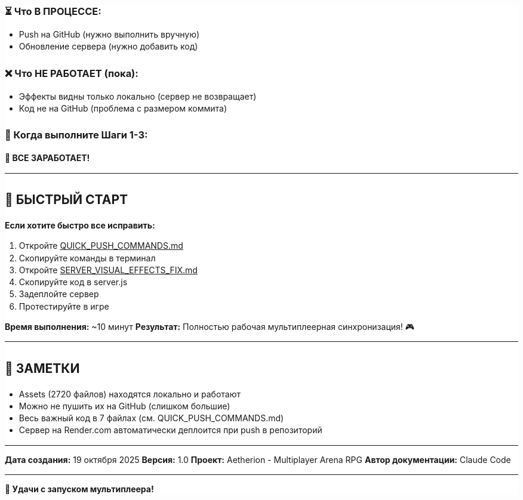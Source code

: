 ### ⏳ Что В ПРОЦЕССЕ:
- Push на GitHub (нужно выполнить вручную)
- Обновление сервера (нужно добавить код)

### ❌ Что НЕ РАБОТАЕТ (пока):
- Эффекты видны только локально (сервер не возвращает)
- Код не на GitHub (проблема с размером коммита)

### 🎯 Когда выполните Шаги 1-3:
**🎉 ВСЕ ЗАРАБОТАЕТ!**

---

## 🚀 БЫСТРЫЙ СТАРТ

**Если хотите быстро все исправить:**

1. Откройте [QUICK_PUSH_COMMANDS.md](QUICK_PUSH_COMMANDS.md)
2. Скопируйте команды в терминал
3. Откройте [SERVER_VISUAL_EFFECTS_FIX.md](SERVER_VISUAL_EFFECTS_FIX.md)
4. Скопируйте код в server.js
5. Задеплойте сервер
6. Протестируйте в игре

**Время выполнения:** ~10 минут
**Результат:** Полностью рабочая мультиплеерная синхронизация! 🎮

---

## 📝 ЗАМЕТКИ

- Assets (2720 файлов) находятся локально и работают
- Можно не пушить их на GitHub (слишком большие)
- Весь важный код в 7 файлах (см. QUICK_PUSH_COMMANDS.md)
- Сервер на Render.com автоматически деплоится при push в репозиторий

---

**Дата создания:** 19 октября 2025
**Версия:** 1.0
**Проект:** Aetherion - Multiplayer Arena RPG
**Автор документации:** Claude Code

---

**🎉 Удачи с запуском мультиплеера!**
